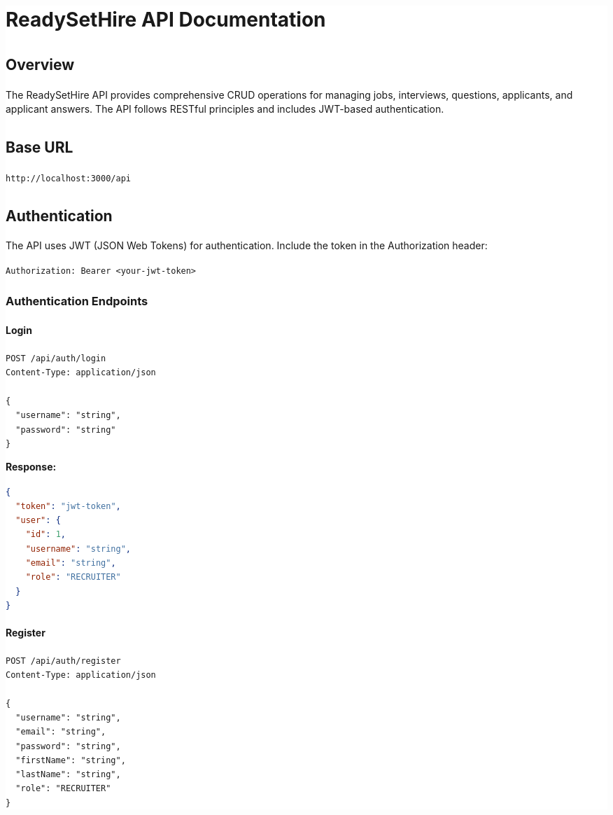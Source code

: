 # ReadySetHire API Documentation

## Overview

The ReadySetHire API provides comprehensive CRUD operations for managing jobs, interviews, questions, applicants, and applicant answers. The API follows RESTful principles and includes JWT-based authentication.

## Base URL

```
http://localhost:3000/api
```

## Authentication

The API uses JWT (JSON Web Tokens) for authentication. Include the token in the Authorization header:

```
Authorization: Bearer <your-jwt-token>
```

### Authentication Endpoints

#### Login
```http
POST /api/auth/login
Content-Type: application/json

{
  "username": "string",
  "password": "string"
}
```

**Response:**
```json
{
  "token": "jwt-token",
  "user": {
    "id": 1,
    "username": "string",
    "email": "string",
    "role": "RECRUITER"
  }
}
```

#### Register
```http
POST /api/auth/register
Content-Type: application/json

{
  "username": "string",
  "email": "string",
  "password": "string",
  "firstName": "string",
  "lastName": "string",
  "role": "RECRUITER"
}
```
